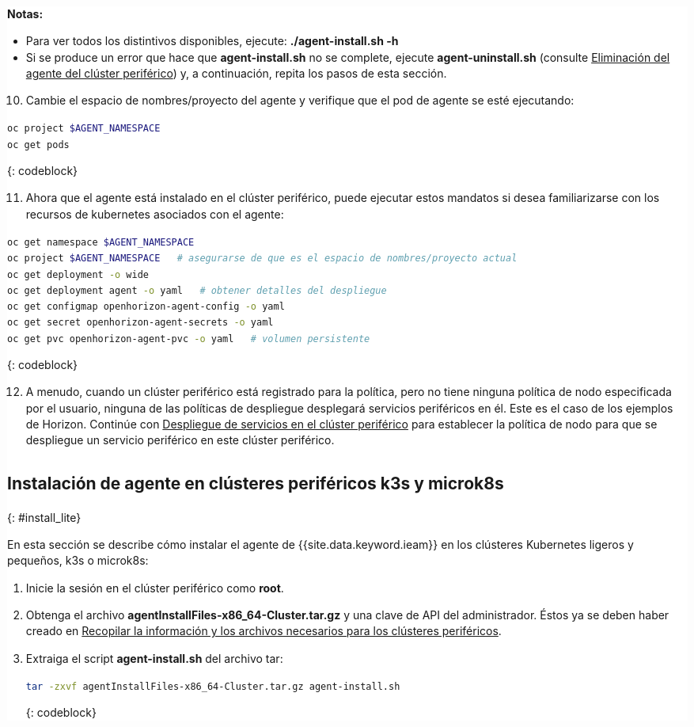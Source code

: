    **Notas:**
   * Para ver todos los distintivos disponibles, ejecute: **./agent-install.sh -h**
   * Si se produce un error que hace que **agent-install.sh** no se complete, ejecute
**agent-uninstall.sh** (consulte [Eliminación del agente del
clúster periférico](#remove_agent)) y, a continuación, repita los pasos de esta sección.

10. Cambie el espacio de nombres/proyecto del agente y verifique que el pod de agente se esté ejecutando:

   ```bash
   oc project $AGENT_NAMESPACE
   oc get pods
   ```
   {: codeblock}

11. Ahora que el agente está instalado en el clúster periférico, puede ejecutar estos mandatos si desea
familiarizarse con los recursos de kubernetes asociados con el agente:

   ```bash
   oc get namespace $AGENT_NAMESPACE
   oc project $AGENT_NAMESPACE   # asegurarse de que es el espacio de nombres/proyecto actual
   oc get deployment -o wide
   oc get deployment agent -o yaml   # obtener detalles del despliegue
   oc get configmap openhorizon-agent-config -o yaml
   oc get secret openhorizon-agent-secrets -o yaml
   oc get pvc openhorizon-agent-pvc -o yaml   # volumen persistente
   ```
   {: codeblock}

12. A menudo, cuando un clúster periférico está registrado para la política, pero no tiene ninguna política
de nodo especificada por el usuario, ninguna de las políticas de despliegue desplegará servicios periféricos en él. Este
es el caso de los ejemplos de Horizon. Continúe con [Despliegue de servicios
en el clúster periférico](#deploying_services) para establecer la política de nodo para que se despliegue un servicio periférico
en este clúster periférico.

## Instalación de agente en clústeres periféricos k3s y microk8s
{: #install_lite}

En esta sección se describe cómo instalar el agente de {{site.data.keyword.ieam}} en
los clústeres Kubernetes ligeros y pequeños, k3s o microk8s:

1. Inicie la sesión en el clúster periférico como **root**.

2. Obtenga el archivo **agentInstallFiles-x86_64-Cluster.tar.gz** y una clave de API del administrador. Éstos ya se deben haber creado en [Recopilar la información y los archivos necesarios para los clústeres periféricos](preparing_edge_cluster.md).  

3. Extraiga el script **agent-install.sh** del archivo tar:

   ```bash
   tar -zxvf agentInstallFiles-x86_64-Cluster.tar.gz agent-install.sh
   ```
   {: codeblock}

